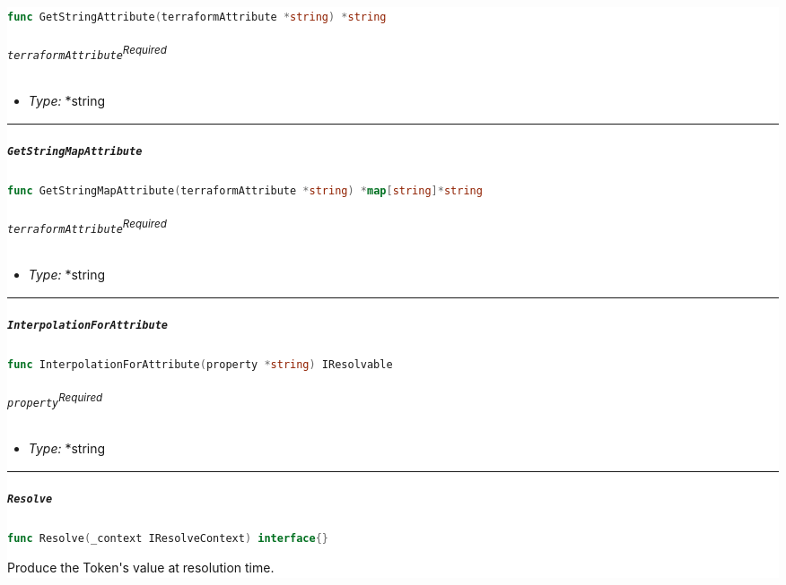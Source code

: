 ```go
func GetStringAttribute(terraformAttribute *string) *string
```

###### `terraformAttribute`<sup>Required</sup> <a name="terraformAttribute" id="@cdktf/provider-newrelic.oneDashboardRaw.OneDashboardRawPageOutputReference.getStringAttribute.parameter.terraformAttribute"></a>

- *Type:* *string

---

##### `GetStringMapAttribute` <a name="GetStringMapAttribute" id="@cdktf/provider-newrelic.oneDashboardRaw.OneDashboardRawPageOutputReference.getStringMapAttribute"></a>

```go
func GetStringMapAttribute(terraformAttribute *string) *map[string]*string
```

###### `terraformAttribute`<sup>Required</sup> <a name="terraformAttribute" id="@cdktf/provider-newrelic.oneDashboardRaw.OneDashboardRawPageOutputReference.getStringMapAttribute.parameter.terraformAttribute"></a>

- *Type:* *string

---

##### `InterpolationForAttribute` <a name="InterpolationForAttribute" id="@cdktf/provider-newrelic.oneDashboardRaw.OneDashboardRawPageOutputReference.interpolationForAttribute"></a>

```go
func InterpolationForAttribute(property *string) IResolvable
```

###### `property`<sup>Required</sup> <a name="property" id="@cdktf/provider-newrelic.oneDashboardRaw.OneDashboardRawPageOutputReference.interpolationForAttribute.parameter.property"></a>

- *Type:* *string

---

##### `Resolve` <a name="Resolve" id="@cdktf/provider-newrelic.oneDashboardRaw.OneDashboardRawPageOutputReference.resolve"></a>

```go
func Resolve(_context IResolveContext) interface{}
```

Produce the Token's value at resolution time.
